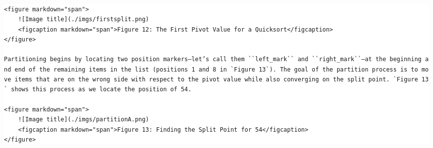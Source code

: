     <figure markdown="span">
        ![Image title](./imgs/firstsplit.png)
        <figcaption markdown="span">Figure 12: The First Pivot Value for a Quicksort</figcaption>
    </figure>   
    
    Partitioning begins by locating two position markers—let’s call them ``left_mark`` and ``right_mark``—at the beginning and end of the remaining items in the list (positions 1 and 8 in `Figure 13`). The goal of the partition process is to move items that are on the wrong side with respect to the pivot value while also converging on the split point. `Figure 13` shows this process as we locate the position of 54.
        
    <figure markdown="span">
        ![Image title](./imgs/partitionA.png)
        <figcaption markdown="span">Figure 13: Finding the Split Point for 54</figcaption>
    </figure>      
    